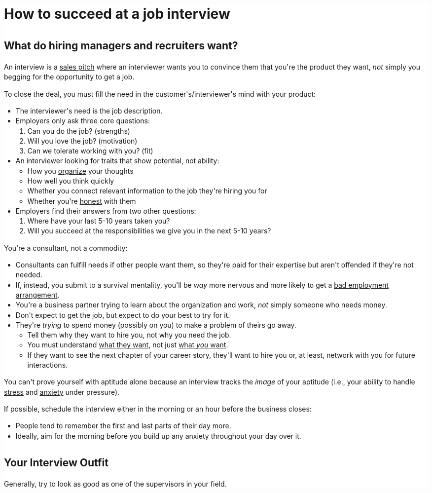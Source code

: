 
# How to succeed at a job interview

## What do hiring managers and recruiters want?

An interview is a [sales pitch](marketing.md) where an interviewer wants you to convince them that you're the product they want, *not* simply you begging for the opportunity to get a job.

To close the deal, you must fill the need in the customer's/interviewer's mind with your product:

- The interviewer's need is the job description.
- Employers only ask three core questions:
  1. Can you do the job? (strengths)
  2. Will you love the job? (motivation)
  3. Can we tolerate working with you? (fit)
- An interviewer looking for traits that show potential, not ability:
  - How you [organize](organization.md) your thoughts
  - How well you think quickly
  - Whether you connect relevant information to the job they're hiring you for
  - Whether you're [honest](people-lying.md) with them
- Employers find their answers from two other questions:
  1. Where have your last 5-10 years taken you?
  2. Will you succeed at the responsibilities we give you in the next 5-10 years?

You're a consultant, not a commodity:

- Consultants can fulfill needs if other people want them, so they're paid for their expertise but aren't offended if they're not needed.
- If, instead, you submit to a survival mentality, you'll be *way* more nervous and more likely to get a [bad employment arrangement](jobs-6_negotiating.md).
- You're a business partner trying to learn about the organization and work, *not* simply someone who needs money.
- Don't expect to get the job, but expect to do your best to try for it.
- They're *trying* to spend money (possibly on you) to make a problem of theirs go away.
  - Tell them why they want to hire you, not why you need the job.
  - You must understand [what they want](people-3_respect.md), not just [what *you* want](awareness.md).
  - If they want to see the next chapter of your career story, they'll want to hire you or, at least, network with you for future interactions.

You can't prove yourself with aptitude alone because an interview tracks the *image* of your aptitude (i.e., your ability to handle [stress](mind-feelings-happiness-stress.md) and [anxiety](mind-feelings-fear.md) under pressure).

If possible, schedule the interview either in the morning or an hour before the business closes:

- People tend to remember the first and last parts of their day more.
- Ideally, aim for the morning before you build up any anxiety throughout your day over it.

## Your Interview Outfit

Generally, try to look as good as one of the supervisors in your field.
